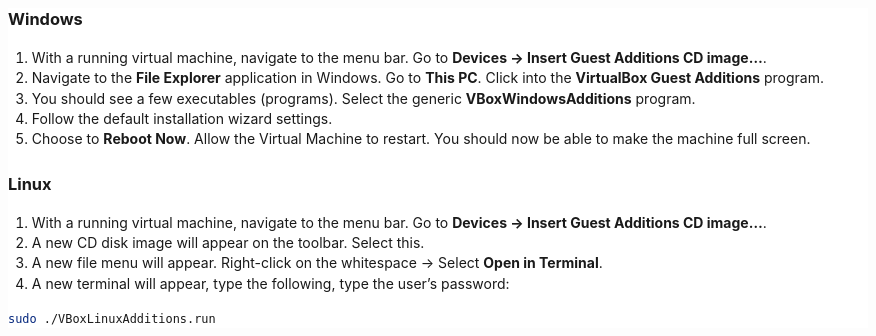 ### Windows
1. With a running virtual machine, navigate to the menu bar. Go to **Devices → Insert Guest Additions CD image…**.
2. Navigate to the **File Explorer** application in Windows. Go to **This PC**. Click into the **VirtualBox Guest Additions** program.
3. You should see a few executables (programs). Select the generic **VBoxWindowsAdditions** program.
4. Follow the default installation wizard settings.
5. Choose to **Reboot Now**. Allow the Virtual Machine to restart. You should now be able to make the machine full screen.

### Linux
1. With a running virtual machine, navigate to the menu bar. Go to **Devices → Insert Guest Additions CD image…**.
2. A new CD disk image will appear on the toolbar. Select this.
3. A new file menu will appear. Right-click on the whitespace → Select **Open in Terminal**.
4. A new terminal will appear, type the following, type the user’s password:

```bash
sudo ./VBoxLinuxAdditions.run
